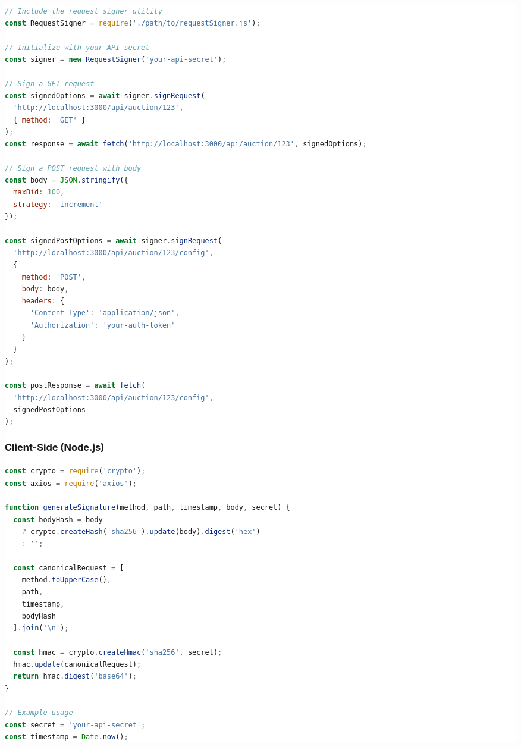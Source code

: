 ```javascript
// Include the request signer utility
const RequestSigner = require('./path/to/requestSigner.js');

// Initialize with your API secret
const signer = new RequestSigner('your-api-secret');

// Sign a GET request
const signedOptions = await signer.signRequest(
  'http://localhost:3000/api/auction/123',
  { method: 'GET' }
);
const response = await fetch('http://localhost:3000/api/auction/123', signedOptions);

// Sign a POST request with body
const body = JSON.stringify({ 
  maxBid: 100,
  strategy: 'increment'
});

const signedPostOptions = await signer.signRequest(
  'http://localhost:3000/api/auction/123/config',
  {
    method: 'POST',
    body: body,
    headers: {
      'Content-Type': 'application/json',
      'Authorization': 'your-auth-token'
    }
  }
);

const postResponse = await fetch(
  'http://localhost:3000/api/auction/123/config', 
  signedPostOptions
);
```

### Client-Side (Node.js)

```javascript
const crypto = require('crypto');
const axios = require('axios');

function generateSignature(method, path, timestamp, body, secret) {
  const bodyHash = body 
    ? crypto.createHash('sha256').update(body).digest('hex') 
    : '';
  
  const canonicalRequest = [
    method.toUpperCase(),
    path,
    timestamp,
    bodyHash
  ].join('\n');
  
  const hmac = crypto.createHmac('sha256', secret);
  hmac.update(canonicalRequest);
  return hmac.digest('base64');
}

// Example usage
const secret = 'your-api-secret';
const timestamp = Date.now();
```